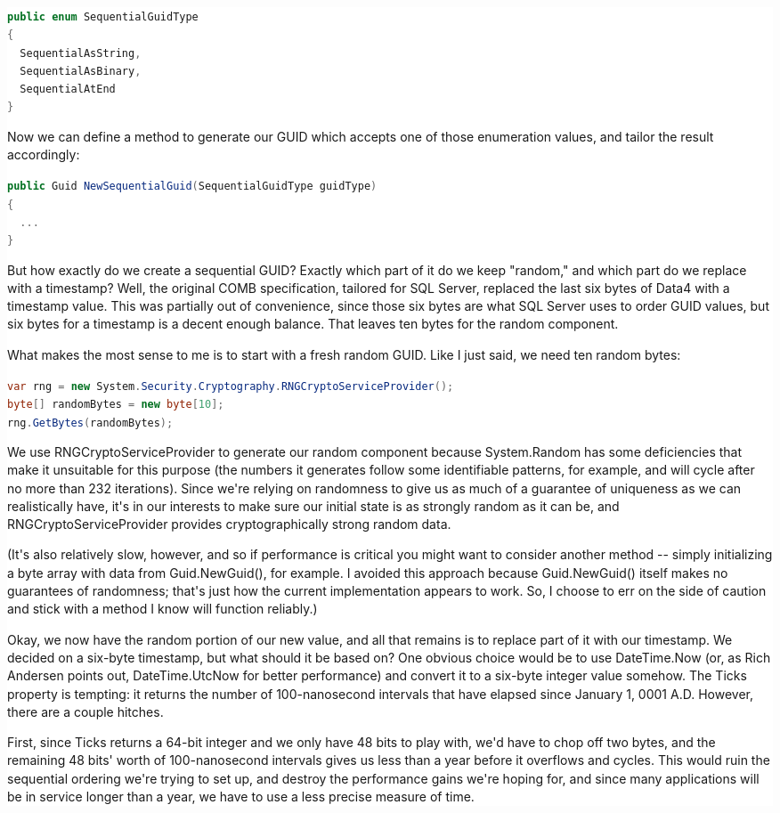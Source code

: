 ```csharp
public enum SequentialGuidType
{
  SequentialAsString,
  SequentialAsBinary,
  SequentialAtEnd
}
```

Now we can define a method to generate our GUID which accepts one of those enumeration values, and tailor the result accordingly:

```csharp
public Guid NewSequentialGuid(SequentialGuidType guidType)
{
  ...
}
```

But how exactly do we create a sequential GUID?  Exactly which part of it do we keep "random," and which part do we replace with a timestamp?  Well, the original COMB specification, tailored for SQL Server, replaced the last six bytes of Data4 with a timestamp value.  This was partially out of convenience, since those six bytes are what SQL Server uses to order GUID values, but six bytes for a timestamp is a decent enough balance.  That leaves ten bytes for the random component.

What makes the most sense to me is to start with a fresh random GUID.  Like I just said, we need ten random bytes:

```csharp
var rng = new System.Security.Cryptography.RNGCryptoServiceProvider();
byte[] randomBytes = new byte[10];
rng.GetBytes(randomBytes);
```

We use RNGCryptoServiceProvider to generate our random component because System.Random has some deficiencies that make it unsuitable for this purpose (the numbers it generates follow some identifiable patterns, for example, and will cycle after no more than 232 iterations).  Since we're relying on randomness to give us as much of a guarantee of uniqueness as we can realistically have, it's in our interests to make sure our initial state is as strongly random as it can be, and  RNGCryptoServiceProvider provides cryptographically strong random data.

(It's also relatively slow, however, and so if performance is critical you might want to consider another method -- simply initializing a byte array with data from Guid.NewGuid(), for example.  I avoided this approach because Guid.NewGuid() itself makes no guarantees of randomness; that's just how the current implementation appears to work.  So, I choose to err on the side of caution and stick with a method I know will function reliably.)

Okay, we now have the random portion of our new value, and all that remains is to replace part of it with our timestamp.  We decided on a six-byte timestamp, but what should it be based on?  One obvious choice would be to use DateTime.Now (or, as Rich Andersen points out, DateTime.UtcNow for better performance) and convert it to a six-byte integer value somehow.  The Ticks property is tempting: it returns the number of 100-nanosecond intervals that have elapsed since January 1, 0001 A.D.  However, there are a couple hitches.

First, since Ticks returns a 64-bit integer and we only have 48 bits to play with, we'd have to chop off two bytes, and the remaining 48 bits' worth of 100-nanosecond intervals gives us less than a year before it overflows and cycles.  This would ruin the sequential ordering we're trying to set up, and destroy the performance gains we're hoping for, and since many applications will be in service longer than a year, we have to use a less precise measure of time.
